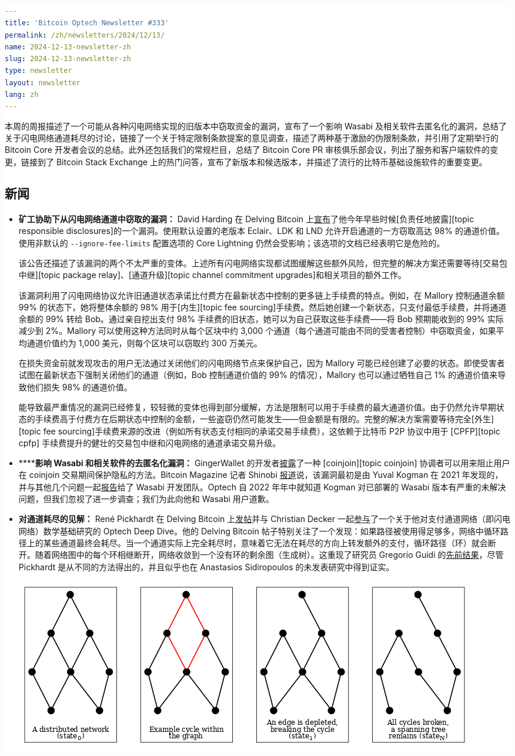 ```yaml
---
title: 'Bitcoin Optech Newsletter #333'
permalink: /zh/newsletters/2024/12/13/
name: 2024-12-13-newsletter-zh
slug: 2024-12-13-newsletter-zh
type: newsletter
layout: newsletter
lang: zh
---
```

本周的周报描述了一个可能从各种闪电网络实现的旧版本中窃取资金的漏洞，宣布了一个影响 Wasabi 及相关软件去匿名化的漏洞，总结了关于闪电网络通道耗尽的讨论，链接了一个关于特定限制条款提案的意见调查，描述了两种基于激励的伪限制条款，并引用了定期举行的 Bitcoin Core 开发者会议的总结。此外还包括我们的常规栏目，总结了 Bitcoin Core PR 审核俱乐部会议，列出了服务和客户端软件的变更，链接到了 Bitcoin Stack Exchange 上的热门问答，宣布了新版本和候选版本，并描述了流行的比特币基础设施软件的重要变更。

## 新闻

- **矿工协助下从闪电网络通道中窃取的漏洞：**
  David Harding 在 Delving Bitcoin 上[宣布][harding irrev]了他今年早些时候[负责任地披露][topic responsible disclosures]的一个漏洞。使用默认设置的老版本 Eclair、LDK 和 LND 允许开启通道的一方窃取高达 98% 的通道价值。使用非默认的 `--ignore-fee-limits` 配置选项的 Core Lightning 仍然会受影响；该选项的文档已经表明它是危险的。

  该公告还描述了该漏洞的两个不太严重的变体。上述所有闪电网络实现都试图缓解这些额外风险，但完整的解决方案还需要等待[交易包中继][topic package relay]、[通道升级][topic channel commitment upgrades]和相关项目的额外工作。

  该漏洞利用了闪电网络协议允许旧通道状态承诺比付费方在最新状态中控制的更多链上手续费的特点。例如，在 Mallory 控制通道余额 99% 的状态下，她将整体余额的 98% 用于[内生][topic fee sourcing]手续费。然后她创建一个新状态，只支付最低手续费，并将通道余额的 99% 转给 Bob。通过亲自挖出支付 98% 手续费的旧状态，她可以为自己获取这些手续费——将 Bob 预期能收到的 99% 实际减少到 2%。Mallory 可以使用这种方法同时从每个区块中约 3,000 个通道（每个通道可能由不同的受害者控制）中窃取资金，如果平均通道价值约为 1,000 美元，则每个区块可以窃取约 300 万美元。

  在损失资金前就发现攻击的用户无法通过关闭他们的闪电网络节点来保护自己，因为 Mallory 可能已经创建了必要的状态。即使受害者试图在最新状态下强制关闭他们的通道（例如，Bob 控制通道价值的 99% 的情况），Mallory 也可以通过牺牲自己 1% 的通道价值来导致他们损失 98% 的通道价值。

  能导致最严重情况的漏洞已经修复，较轻微的变体也得到部分缓解，方法是限制可以用于手续费的最大通道价值。由于仍然允许早期状态的手续费高于付费方在后期状态中控制的金额，一些盗窃仍然可能发生——但金额是有限的。完整的解决方案需要等待完全[外生][topic fee sourcing]手续费来源的改进（例如所有状态支付相同的承诺交易手续费），这依赖于比特币 P2P 协议中用于 [CPFP][topic cpfp] 手续费提升的健壮的交易包中继和闪电网络的通道承诺交易升级。

- ******影响 Wasabi 和相关软件的去匿名化漏洞：**
  GingerWallet 的开发者[披露][drkgry deanon]了一种 [coinjoin][topic coinjoin] 协调者可以用来阻止用户在 coinjoin 交易期间保护隐私的方法。Bitcoin Magazine 记者 Shinobi [报道][shinobi deanon]说，该漏洞最初是由 Yuval Kogman 在 2021 年发现的，并与其他几个问题一起[报告][wasabi #5439]给了 Wasabi 开发团队。Optech 自 2022 年年中就知道 Kogman 对已部署的 Wasabi 版本有严重的未解决问题，但我们忽视了进一步调查；我们为此向他和 Wasabi 用户道歉。

- **对通道耗尽的见解：** René Pickhardt 在 Delving Bitcoin 上[发帖][pickhardt deplete]并与 Christian Decker 一起[参与][dd deplete]了一个关于他对支付通道网络（即闪电网络）数学基础研究的 Optech Deep Dive。他的 Delving Bitcoin 帖子特别关注了一个发现：如果路径被使用得足够多，网络中循环路径上的某些通道最终会耗尽。当一个通道实际上完全耗尽时，意味着它无法在耗尽的方向上转发额外的支付，循环路径（环）就会断开。随着网络图中的每个环相继断开，网络收敛到一个没有环的剩余图（生成树）。这重现了研究员 Gregorio Guidi 的[先前结果][guidi spanning]，尽管 Pickhardt 是从不同的方法得出的，并且似乎也在 Anastasios Sidiropoulos 的未发表研究中得到证实。

  ![循环、耗尽和剩余生成树的示例](/img/posts/2024-12-depletion.png)


[core lightning 24.11]: https://github.com/ElementsProject/lightning/releases/tag/v24.11
[lnd 0.18.4-beta.rc2]: https://github.com/lightningnetwork/lnd/releases/tag/v0.18.4-beta.rc2
[eclair v0.11.0]: https://github.com/ACINQ/eclair/releases/tag/v0.11.0
[ldk v0.0.125]: https://github.com/lightningdevkit/rust-lightning/releases/tag/v0.0.125
[bitcoin core 28.1RC1]: https://bitcoincore.org/bin/bitcoin-core-28.1/
[harding irrev]: https://delvingbitcoin.org/t/disclosure-irrevocable-fees-stealing-from-ln-using-revoked-commitment-transactions/1314
[pickhardt deplete]: https://delvingbitcoin.org/t/channel-depletion-ln-topology-cycles-and-rational-behavior-of-nodes/1259/6
[guidi spanning]: https://diyhpl.us/~bryan/irc/bitcoin/bitcoin-dev/linuxfoundation-pipermail/lightning-dev/2019-August/002115.txt
[news309 feasible]: /zh/newsletters/2024/06/28/#estimating-the-likelihood-that-an-ln-payment-is-feasible-ln
[news325 feasible]: /zh/newsletters/2024/10/18/#research-on-fundamental-delivery-limits
[fd0 poll]: https://gnusha.org/pi/bitcoindev/028c0197-5c45-4929-83a9-cfe7c87d17f4n@googlegroups.com/
[wiki poll]: https://en.bitcoin.it/wiki/Covenants_support
[kogman poll]: https://gnusha.org/pi/bitcoindev/CAAQdECALHHysr4PNRGXcFMCk5AjRDYgquUUUvuvwHGoeJDgZJA@mail.gmail.com/
[nick poll]: https://gnusha.org/pi/bitcoindev/941b8c22-0b2c-4734-af87-00f034d79e2e@gmail.com/
[towns poll]: https://gnusha.org/pi/bitcoindev/Z1dPfjDwioa%2FDXzp@erisian.com.au/
[rubin unfed]: https://gnusha.org/pi/bitcoindev/30440182-3d70-48c5-a01d-fad3c1e8048en@googlegroups.com/
[rubin unfed paper]: https://rubin.io/public/pdfs/unfedcovenants.pdf
[heilman slash]: https://gnusha.org/pi/bitcoindev/CAEM=y+V_jUoupVRBPqwzOQaUVNdJj5uJy3LK9JjD7ixuCYEt-A@mail.gmail.com/
[drkgry deanon]: https://github.com/GingerPrivacy/GingerWallet/discussions/116
[shinobi deanon]: https://bitcoinmagazine.com/technical/wabisabi-deanonymization-vulnerability-disclosed
[wasabi #5439]: https://github.com/WalletWasabi/WalletWasabi/issues/5439
[adding payjoin support]: https://btctranscripts.com/bitcoin-core-dev-tech/2024-10/payjoin
[multiple binaries]: https://btctranscripts.com/bitcoin-core-dev-tech/2024-10/multiprocess-binaries
[mining interface]: https://btctranscripts.com/bitcoin-core-dev-tech/2024-10/mining-interface
[stratum v2 support]: https://btctranscripts.com/bitcoin-core-dev-tech/2024-10/stratumv2
[benchmarking]: https://btctranscripts.com/bitcoin-core-dev-tech/2024-10/leveldb
[flamegraphs]: https://btctranscripts.com/bitcoin-core-dev-tech/2024-10/flamegraphs
[api for libbitcoinkernel]: https://btctranscripts.com/bitcoin-core-dev-tech/2024-10/kernel
[block stalling]: https://btctranscripts.com/bitcoin-core-dev-tech/2024-10/block-stalling
[rpc code]: https://btctranscripts.com/bitcoin-core-dev-tech/2024-10/rpc-discussion
[development of erlay]: https://btctranscripts.com/bitcoin-core-dev-tech/2024-10/erlay
[contemplating covenants]: https://btctranscripts.com/bitcoin-core-dev-tech/2024-10/covenants
[coredev notes]: https://btctranscripts.com/bitcoin-core-dev-tech/2024-10
[dd deplete]: /en/podcast/2024/12/12/
[bdk 1.0.0-beta.6]: https://github.com/bitcoindevkit/bdk/releases/tag/v1.0.0-beta.6
[btcpay server 2.0.4]: https://github.com/btcpayserver/btcpayserver/releases/tag/v2.0.4
[larkapp github]: https://github.com/sparrowwallet/larkapp
[lark github]: https://github.com/sparrowwallet/lark
[saving satoshi website]: https://savingsatoshi.com/
[bsh github]: https://github.com/taproot-wizards/bitcoin-script-hints.nvim
[proton blog]: https://proton.me/support/speed-up-bitcoin-transactions
[news272 submitpackage]: /zh/newsletters/2023/10/11/#bitcoin-core-27609
[news323 ipc]: /zh/newsletters/2024/10/04/#bitcoin-core-30510
[libbitcoinkernel project]: https://github.com/bitcoin/bitcoin/issues/24303
[news290 omdns]: /zh/newsletters/2024/02/21/#dns-based-human-readable-bitcoin-payment-dns
[news306 blip32]: /zh/newsletters/2024/06/07/#blips-32
[review club 31397]: https://bitcoincore.reviews/31397
[gh glozow]: https://github.com/glozow